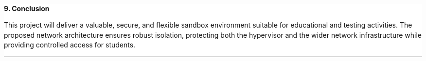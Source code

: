 **9\. Conclusion**

This project will deliver a valuable, secure, and flexible sandbox environment suitable for educational and testing activities. The proposed network architecture ensures robust isolation, protecting both the hypervisor and the wider network infrastructure while providing controlled access for students.

---


